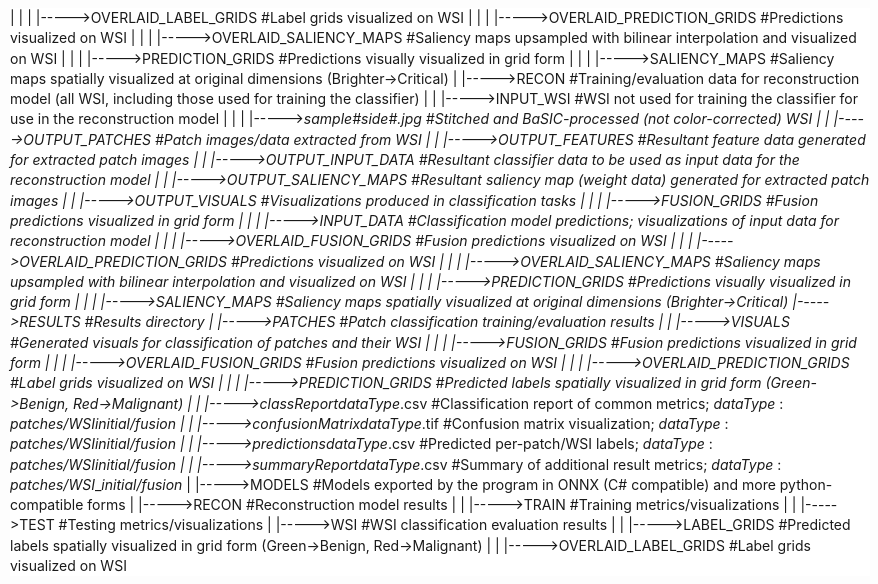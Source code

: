   |  |  |  |----->OVERLAID_LABEL_GRIDS        #Label grids visualized on WSI
  |  |  |  |----->OVERLAID_PREDICTION_GRIDS   #Predictions visualized on WSI
  |  |  |  |----->OVERLAID_SALIENCY_MAPS      #Saliency maps upsampled with bilinear interpolation and visualized on WSI
  |  |  |  |----->PREDICTION_GRIDS            #Predictions visually visualized in grid form
  |  |  |  |----->SALIENCY_MAPS               #Saliency maps spatially visualized at original dimensions (Brighter->Critical)
  |  |----->RECON                             #Training/evaluation data for reconstruction model (all WSI, including those used for training the classifier)
  |  |  |----->INPUT_WSI                      #WSI not used for training the classifier for use in the reconstruction model
  |  |  |  |-----><i>sample#</i>_<i>side#</i>.jpg           #Stitched and BaSIC-processed (not color-corrected) WSI
  |  |  |----->OUTPUT_PATCHES                 #Patch images/data extracted from WSI
  |  |  |----->OUTPUT_FEATURES                #Resultant feature data generated for extracted patch images
  |  |  |----->OUTPUT_INPUT_DATA              #Resultant classifier data to be used as input data for the reconstruction model
  |  |  |----->OUTPUT_SALIENCY_MAPS           #Resultant saliency map (weight data) generated for extracted patch images
  |  |  |----->OUTPUT_VISUALS                 #Visualizations produced in classification tasks
  |  |  |  |----->FUSION_GRIDS                #Fusion predictions visualized in grid form
  |  |  |  |----->INPUT_DATA                  #Classification model predictions; visualizations of input data for reconstruction model
  |  |  |  |----->OVERLAID_FUSION_GRIDS       #Fusion predictions visualized on WSI
  |  |  |  |----->OVERLAID_PREDICTION_GRIDS   #Predictions visualized on WSI
  |  |  |  |----->OVERLAID_SALIENCY_MAPS      #Saliency maps upsampled with bilinear interpolation and visualized on WSI
  |  |  |  |----->PREDICTION_GRIDS            #Predictions visually visualized in grid form
  |  |  |  |----->SALIENCY_MAPS               #Saliency maps spatially visualized at original dimensions (Brighter->Critical)
  |----->RESULTS                              #Results directory
  |  |----->PATCHES                           #Patch classification training/evaluation results
  |  |  |----->VISUALS                        #Generated visuals for classification of patches and their WSI
  |  |  |  |----->FUSION_GRIDS                #Fusion predictions visualized in grid form
  |  |  |  |----->OVERLAID_FUSION_GRIDS       #Fusion predictions visualized on WSI
  |  |  |  |----->OVERLAID_PREDICTION_GRIDS   #Label grids visualized on WSI
  |  |  |  |----->PREDICTION_GRIDS            #Predicted labels spatially visualized in grid form (Green->Benign, Red->Malignant)
  |  |  |----->classReport_<i>dataType</i>.csv       #Classification report of common metrics; <i>dataType</i> : <i>patches/WSI</i>_<i>initial/fusion</i>
  |  |  |----->confusionMatrix_<i>dataType</i>.tif   #Confusion matrix visualization; <i>dataType</i> : <i>patches/WSI</i>_<i>initial/fusion</i>
  |  |  |----->predictions_<i>dataType</i>.csv       #Predicted per-patch/WSI labels; <i>dataType</i> : <i>patches/WSI</i>_<i>initial/fusion</i>
  |  |  |----->summaryReport_<i>dataType</i>.csv     #Summary of additional result metrics;  <i>dataType</i> : <i>patches/WSI</i>_<i>initial/fusion</i>
  |  |----->MODELS                            #Models exported by the program in ONNX (C# compatible) and more python-compatible forms
  |  |----->RECON                             #Reconstruction model results
  |  |  |----->TRAIN                          #Training metrics/visualizations
  |  |  |----->TEST                           #Testing metrics/visualizations
  |  |----->WSI                               #WSI classification evaluation results
  |  |  |----->LABEL_GRIDS                    #Predicted labels spatially visualized in grid form (Green->Benign, Red->Malignant)
  |  |  |----->OVERLAID_LABEL_GRIDS           #Label grids visualized on WSI